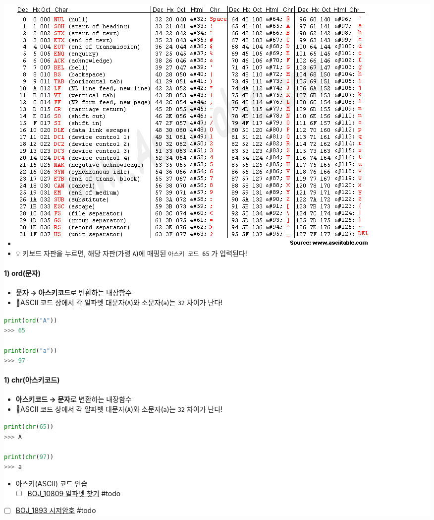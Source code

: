 - ![](assets/ASCII%20code_2.gif)
- 💡 키보드 자판을 누르면, 해당 자판(가령 `A`)에 매핑된 `아스키 코드 65` 가 입력된다!

#### 1) ord(문자)
- **문자 → 아스키코드**로 변환하는 내장함수
- 📌ASCII 코드 상에서 각 알파벳 대문자(`A`)와 소문자(`a`)는 `32` 차이가 난다!
```python
print(ord("A"))
>>> 65

print(ord("a"))
>>> 97
```


#### 1) chr(아스키코드)
- **아스키코드 → 문자**로 변환하는 내장함수
- 📌ASCII 코드 상에서 각 알파벳 대문자(`A`)와 소문자(`a`)는 `32` 차이가 난다!
```python
print(chr(65))
>>> A

print(chr(97))
>>> a
```

- 아스키(ASCII) 코드 연습
	- [ ] [BOJ_10809 알파벳 찾기](https://www.acmicpc.net/problem/10809) #todo
- [ ] [BOJ_1893 시저암호](https://www.acmicpc.net/problem/1893) #todo